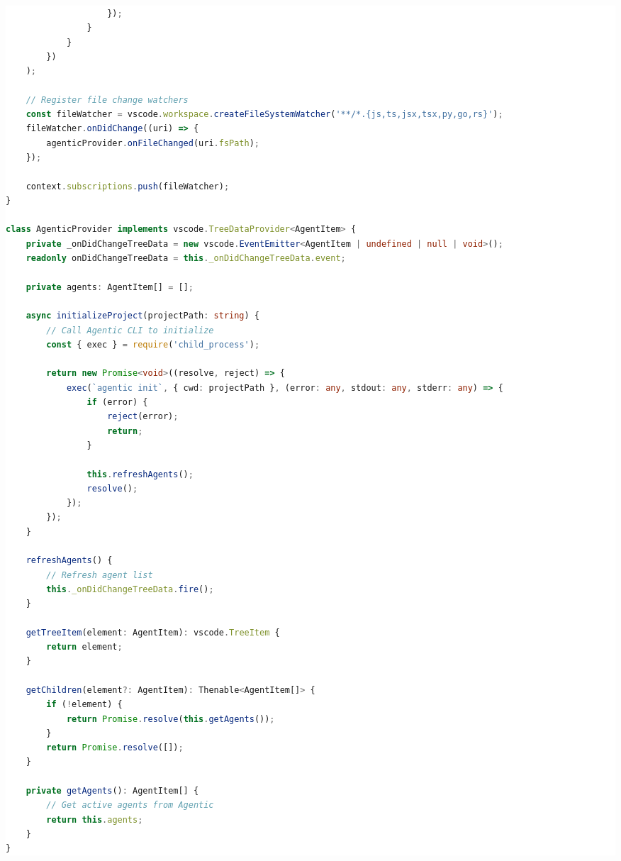 ```typescript
                    });
                }
            }
        })
    );
    
    // Register file change watchers
    const fileWatcher = vscode.workspace.createFileSystemWatcher('**/*.{js,ts,jsx,tsx,py,go,rs}');
    fileWatcher.onDidChange((uri) => {
        agenticProvider.onFileChanged(uri.fsPath);
    });
    
    context.subscriptions.push(fileWatcher);
}

class AgenticProvider implements vscode.TreeDataProvider<AgentItem> {
    private _onDidChangeTreeData = new vscode.EventEmitter<AgentItem | undefined | null | void>();
    readonly onDidChangeTreeData = this._onDidChangeTreeData.event;
    
    private agents: AgentItem[] = [];
    
    async initializeProject(projectPath: string) {
        // Call Agentic CLI to initialize
        const { exec } = require('child_process');
        
        return new Promise<void>((resolve, reject) => {
            exec(`agentic init`, { cwd: projectPath }, (error: any, stdout: any, stderr: any) => {
                if (error) {
                    reject(error);
                    return;
                }
                
                this.refreshAgents();
                resolve();
            });
        });
    }
    
    refreshAgents() {
        // Refresh agent list
        this._onDidChangeTreeData.fire();
    }
    
    getTreeItem(element: AgentItem): vscode.TreeItem {
        return element;
    }
    
    getChildren(element?: AgentItem): Thenable<AgentItem[]> {
        if (!element) {
            return Promise.resolve(this.getAgents());
        }
        return Promise.resolve([]);
    }
    
    private getAgents(): AgentItem[] {
        // Get active agents from Agentic
        return this.agents;
    }
}
```
